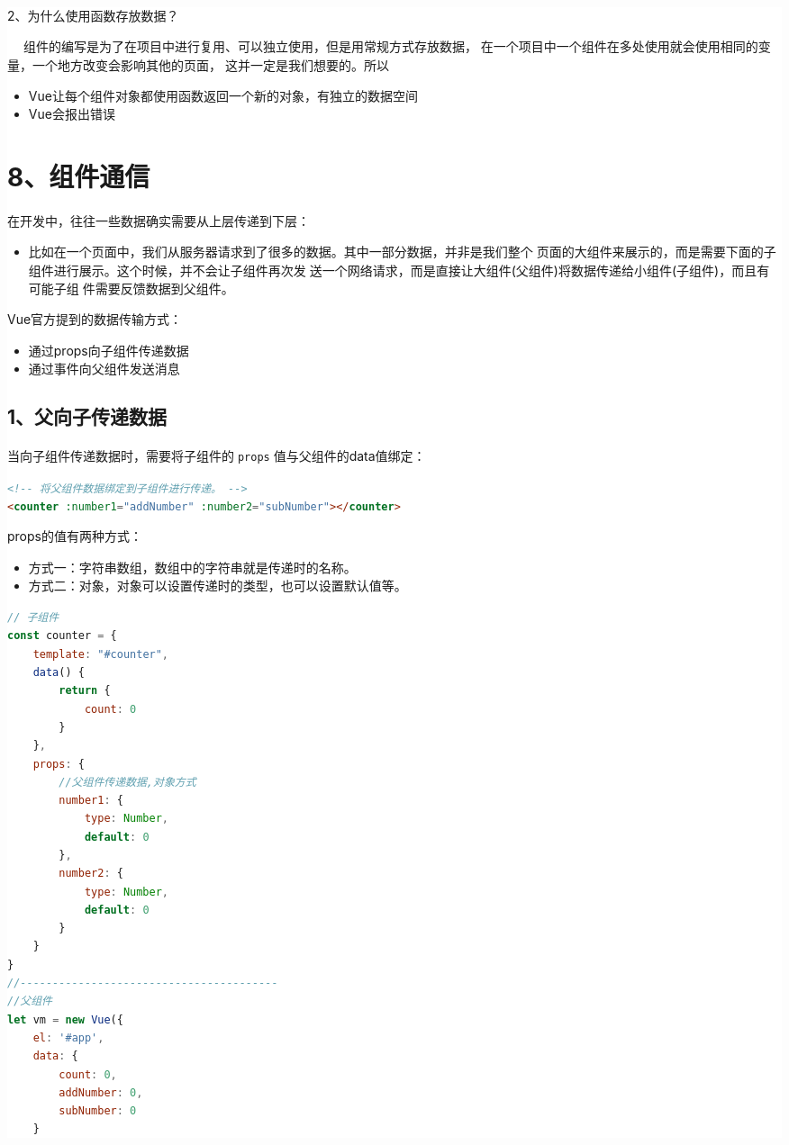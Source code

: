 2、为什么使用函数存放数据？

&emsp; 组件的编写是为了在项目中进行复用、可以独立使用，但是用常规方式存放数据，
  在一个项目中一个组件在多处使用就会使用相同的变量，一个地方改变会影响其他的页面，
  这并一定是我们想要的。所以

* Vue让每个组件对象都使用函数返回一个新的对象，有独立的数据空间
* Vue会报出错误
# 8、组件通信

在开发中，往往一些数据确实需要从上层传递到下层：

* 比如在一个页面中，我们从服务器请求到了很多的数据。其中一部分数据，并非是我们整个
  页面的大组件来展示的，而是需要下面的子组件进行展示。这个时候，并不会让子组件再次发
  送一个网络请求，而是直接让大组件(父组件)将数据传递给小组件(子组件)，而且有可能子组
  件需要反馈数据到父组件。

Vue官方提到的数据传输方式：

* 通过props向子组件传递数据
* 通过事件向父组件发送消息

## 1、父向子传递数据

当向子组件传递数据时，需要将子组件的 `props` 值与父组件的data值绑定：

```html
<!-- 将父组件数据绑定到子组件进行传递。 -->
<counter :number1="addNumber" :number2="subNumber"></counter>
```

props的值有两种方式：

* 方式一：字符串数组，数组中的字符串就是传递时的名称。
* 方式二：对象，对象可以设置传递时的类型，也可以设置默认值等。
  

```js
// 子组件
const counter = {
    template: "#counter",
    data() {
        return {
            count: 0
        }
    },
    props: {
        //父组件传递数据,对象方式
        number1: {
            type: Number,
            default: 0
        },
        number2: {
            type: Number,
            default: 0
        }
    }
}
//----------------------------------------
//父组件
let vm = new Vue({
    el: '#app',
    data: {
        count: 0,
        addNumber: 0,
        subNumber: 0
    }
```